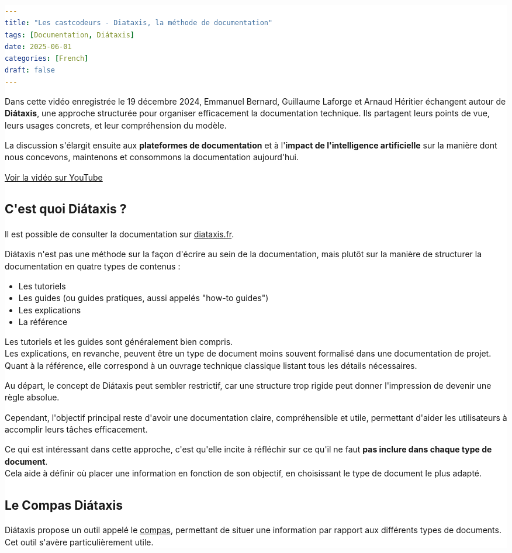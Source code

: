 ```yaml
---
title: "Les castcodeurs - Diataxis, la méthode de documentation"
tags: [Documentation, Diátaxis]
date: 2025-06-01
categories: [French]
draft: false
---
```


Dans cette vidéo enregistrée le 19 décembre 2024, Emmanuel Bernard, Guillaume Laforge et Arnaud Héritier échangent autour de **Diátaxis**, une approche structurée pour organiser efficacement la documentation technique.   Ils partagent leurs points de vue, leurs usages concrets, et leur compréhension du modèle.

La discussion s'élargit ensuite aux **plateformes de documentation** et à l'**impact de l'intelligence artificielle** sur la manière dont nous concevons, maintenons et consommons la documentation aujourd'hui.

[Voir la vidéo sur YouTube](https://www.youtube.com/watch?v=3RXAu0hHLbU)

## C'est quoi Diátaxis ?

Il est possible de consulter la documentation sur [diataxis.fr](http://diataxis.fr).

Diátaxis n'est pas une méthode sur la façon d'écrire au sein de la documentation, mais plutôt sur la manière de structurer la documentation en quatre types de contenus :
- Les tutoriels
- Les guides (ou guides pratiques, aussi appelés "how-to guides")
- Les explications
- La référence

Les tutoriels et les guides sont généralement bien compris.  
Les explications, en revanche, peuvent être un type de document moins souvent formalisé dans une documentation de projet.  
Quant à la référence, elle correspond à un ouvrage technique classique listant tous les détails nécessaires.

Au départ, le concept de Diátaxis peut sembler restrictif, car une structure trop rigide peut donner l'impression de devenir une règle absolue.

Cependant, l'objectif principal reste d'avoir une documentation claire, compréhensible et utile, permettant d'aider les utilisateurs à accomplir leurs tâches efficacement.

Ce qui est intéressant dans cette approche, c'est qu'elle incite à réfléchir sur ce qu'il ne faut **pas inclure dans chaque type de document**.  
Cela aide à définir où placer une information en fonction de son objectif, en choisissant le type de document le plus adapté.

## Le Compas Diátaxis

Diátaxis propose un outil appelé le [compas](https://diataxis.fr/compass/), permettant de situer une information par rapport aux différents types de documents. Cet outil s'avère particulièrement utile.
